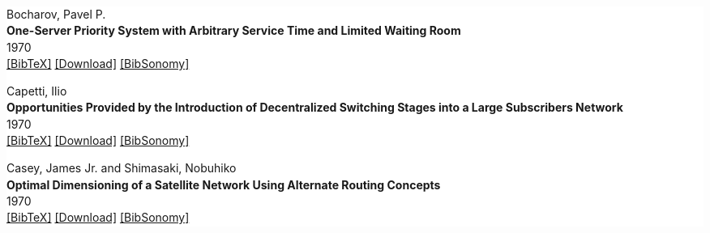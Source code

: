 <div id="deferra70" style="display: none;" class="bibtex">@inproceedings{deferra70,
    title         = { On the Quality of Telephone Service in a Automatic Network and its Economical Expression },
    year          = { 1970 },
    author        = { de Ferra, Paolo and Masetti, Giovanni },
    pages         = { 135/1-135/7 }
}</div>

Bocharov, Pavel P.<br/>
**One-Server Priority System with Arbitrary Service Time and Limited Waiting Room**<br/>
 1970<br/>
[\[BibTeX\]](javascript:toggleVis('bocharov70'))
[\[Download\]](https://gitlab2.informatik.uni-wuerzburg.de/itc-conference/itc-conference-public/-/raw/master/itc06/bocharov70.pdf?inline=true)
[\[BibSonomy\]](https://www.bibsonomy.org/bibtex/efba0ecb872b03449425aa1a1d84bfc8/itc)

<div id="bocharov70" style="display: none;" class="bibtex">@inproceedings{bocharov70,
    title         = { One-Server Priority System with Arbitrary Service Time and Limited Waiting Room },
    year          = { 1970 },
    author        = { Bocharov, Pavel P. },
    pages         = { 315/1-315/6 }
}</div>

Capetti, Ilio<br/>
**Opportunities Provided by the Introduction of Decentralized Switching Stages into a Large Subscribers Network**<br/>
 1970<br/>
[\[BibTeX\]](javascript:toggleVis('capetti70'))
[\[Download\]](https://gitlab2.informatik.uni-wuerzburg.de/itc-conference/itc-conference-public/-/raw/master/itc06/capetti70.pdf?inline=true)
[\[BibSonomy\]](https://www.bibsonomy.org/bibtex/dc4c9e2e991dad2f6a1f2a53d3ef586c/itc)

<div id="capetti70" style="display: none;" class="bibtex">@inproceedings{capetti70,
    title         = { Opportunities Provided by the Introduction of Decentralized Switching Stages into a Large Subscribers Network },
    year          = { 1970 },
    author        = { Capetti, Ilio },
    pages         = { 136/1-136/6 }
}</div>

Casey, James Jr. and Shimasaki, Nobuhiko<br/>
**Optimal Dimensioning of a Satellite Network Using Alternate Routing Concepts**<br/>
 1970<br/>
[\[BibTeX\]](javascript:toggleVis('casey70'))
[\[Download\]](https://gitlab2.informatik.uni-wuerzburg.de/itc-conference/itc-conference-public/-/raw/master/itc06/casey70.pdf?inline=true)
[\[BibSonomy\]](https://www.bibsonomy.org/bibtex/dfd9033e5e357fe49747fa839f85dd7e/itc)

<div id="casey70" style="display: none;" class="bibtex">@inproceedings{casey70,
    title         = { Optimal Dimensioning of a Satellite Network Using Alternate Routing Concepts },
    year          = { 1970 },
    author        = { Casey, James Jr. and Shimasaki, Nobuhiko },
    pages         = { 344/1-344/8 }
}</div>
